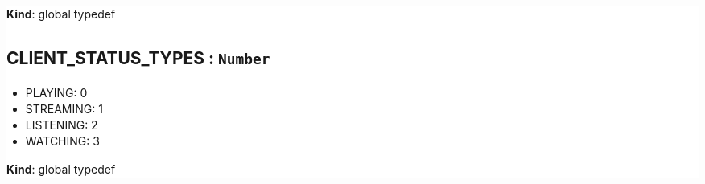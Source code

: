 **Kind**: global typedef  
<a name="CLIENT_STATUS_TYPES"></a>

## CLIENT\_STATUS\_TYPES : <code>Number</code>
* PLAYING: 0
* STREAMING: 1
* LISTENING: 2
* WATCHING: 3

**Kind**: global typedef  
